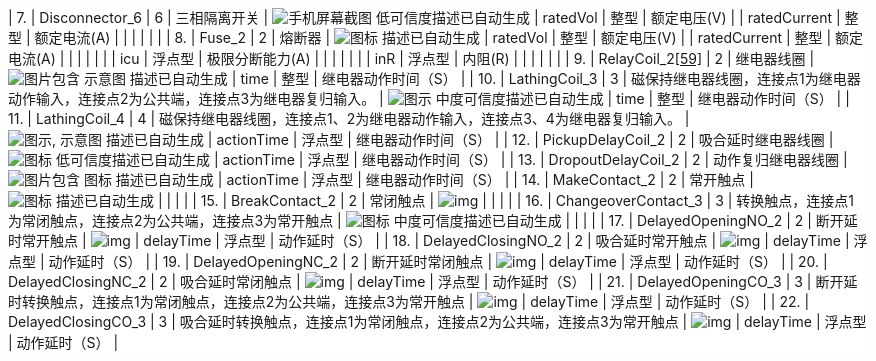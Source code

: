 | 7.                | Disconnector_6                  | 6                         | 三相隔离开关                                                 | ![手机屏幕截图  低可信度描述已自动生成](file:///C:/Users/DAIWEN~1/AppData/Local/Temp/msohtmlclip1/01/clip_image106.gif) | ratedVol                   | 整型     | 额定电压(V)         |
| ratedCurrent      | 整型                            | 额定电流(A)               |                                                              |                                                              |                            |          |                     |
| 8.                | Fuse_2                          | 2                         | 熔断器                                                       | ![图标  描述已自动生成](file:///C:/Users/DAIWEN~1/AppData/Local/Temp/msohtmlclip1/01/clip_image108.gif) | ratedVol                   | 整型     | 额定电压(V)         |
| ratedCurrent      | 整型                            | 额定电流(A)               |                                                              |                                                              |                            |          |                     |
| icu               | 浮点型                          | 极限分断能力(A)           |                                                              |                                                              |                            |          |                     |
| inR               | 浮点型                          | 内阻(R)                   |                                                              |                                                              |                            |          |                     |
| 9.                | RelayCoil_2[[59\]](#_msocom_59) | 2                         | 继电器线圈                                                   | ![图片包含 示意图  描述已自动生成](file:///C:/Users/DAIWEN~1/AppData/Local/Temp/msohtmlclip1/01/clip_image110.gif) | time                       | 整型     | 继电器动作时间（S） |
| 10.               | LathingCoil_3                   | 3                         | 磁保持继电器线圈，连接点1为继电器动作输入，连接点2为公共端，连接点3为继电器复归输入。 | ![图示  中度可信度描述已自动生成](file:///C:/Users/DAIWEN~1/AppData/Local/Temp/msohtmlclip1/01/clip_image112.gif) | time                       | 整型     | 继电器动作时间（S） |
| 11.               | LathingCoil_4                   | 4                         | 磁保持继电器线圈，连接点1、2为继电器动作输入，连接点3、4为继电器复归输入。 | ![图示, 示意图  描述已自动生成](file:///C:/Users/DAIWEN~1/AppData/Local/Temp/msohtmlclip1/01/clip_image114.gif) | actionTime                 | 浮点型   | 继电器动作时间（S） |
| 12.               | PickupDelayCoil_2               | 2                         | 吸合延时继电器线圈                                           | ![图标  低可信度描述已自动生成](file:///C:/Users/DAIWEN~1/AppData/Local/Temp/msohtmlclip1/01/clip_image116.gif) | actionTime                 | 浮点型   | 继电器动作时间（S） |
| 13.               | DropoutDelayCoil_2              | 2                         | 动作复归继电器线圈                                           | ![图片包含 图标  描述已自动生成](file:///C:/Users/DAIWEN~1/AppData/Local/Temp/msohtmlclip1/01/clip_image118.gif) | actionTime                 | 浮点型   | 继电器动作时间（S） |
| 14.               | MakeContact_2                   | 2                         | 常开触点                                                     | ![图标  描述已自动生成](file:///C:/Users/DAIWEN~1/AppData/Local/Temp/msohtmlclip1/01/clip_image120.gif) |                            |          |                     |
| 15.               | BreakContact_2                  | 2                         | 常闭触点                                                     | ![img](file:///C:/Users/DAIWEN~1/AppData/Local/Temp/msohtmlclip1/01/clip_image122.gif) |                            |          |                     |
| 16.               | ChangeoverContact_3             | 3                         | 转换触点，连接点1为常闭触点，连接点2为公共端，连接点3为常开触点 | ![图标  中度可信度描述已自动生成](file:///C:/Users/DAIWEN~1/AppData/Local/Temp/msohtmlclip1/01/clip_image124.gif) |                            |          |                     |
| 17.               | DelayedOpeningNO_2              | 2                         | 断开延时常开触点                                             | ![img](file:///C:/Users/DAIWEN~1/AppData/Local/Temp/msohtmlclip1/01/clip_image126.gif) | delayTime                  | 浮点型   | 动作延时（S）       |
| 18.               | DelayedClosingNO_2              | 2                         | 吸合延时常开触点                                             | ![img](file:///C:/Users/DAIWEN~1/AppData/Local/Temp/msohtmlclip1/01/clip_image128.gif) | delayTime                  | 浮点型   | 动作延时（S）       |
| 19.               | DelayedOpeningNC_2              | 2                         | 断开延时常闭触点                                             | ![img](file:///C:/Users/DAIWEN~1/AppData/Local/Temp/msohtmlclip1/01/clip_image130.gif) | delayTime                  | 浮点型   | 动作延时（S）       |
| 20.               | DelayedClosingNC_2              | 2                         | 吸合延时常闭触点                                             | ![img](file:///C:/Users/DAIWEN~1/AppData/Local/Temp/msohtmlclip1/01/clip_image132.gif) | delayTime                  | 浮点型   | 动作延时（S）       |
| 21.               | DelayedOpeningCO_3              | 3                         | 断开延时转换触点，连接点1为常闭触点，连接点2为公共端，连接点3为常开触点 | ![img](file:///C:/Users/DAIWEN~1/AppData/Local/Temp/msohtmlclip1/01/clip_image134.gif) | delayTime                  | 浮点型   | 动作延时（S）       |
| 22.               | DelayedClosingCO_3              | 3                         | 吸合延时转换触点，连接点1为常闭触点，连接点2为公共端，连接点3为常开触点 | ![img](file:///C:/Users/DAIWEN~1/AppData/Local/Temp/msohtmlclip1/01/clip_image136.gif) | delayTime                  | 浮点型   | 动作延时（S）       |
